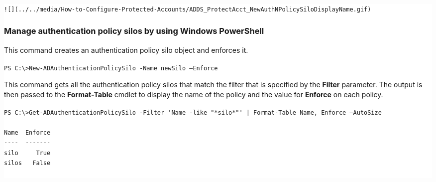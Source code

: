     ![](../../media/How-to-Configure-Protected-Accounts/ADDS_ProtectAcct_NewAuthNPolicySiloDisplayName.gif)  
  
### <a name="BKMK_ManageAuthnSilosUsingPSH"></a>Manage authentication policy silos by using Windows PowerShell  
This command creates an authentication policy silo object and enforces it.  
  
```  
PS C:\>New-ADAuthenticationPolicySilo -Name newSilo –Enforce  
```  
  
This command gets all the authentication policy silos that match the filter that is specified by the **Filter** parameter. The output is then passed to the **Format\-Table** cmdlet to display the name of the policy and the value for **Enforce** on each policy.  
  
```  
PS C:\>Get-ADAuthenticationPolicySilo -Filter 'Name -like "*silo*"' | Format-Table Name, Enforce –AutoSize  
  
Name  Enforce  
----  -------  
silo     True  
silos   False  
  
```  
  